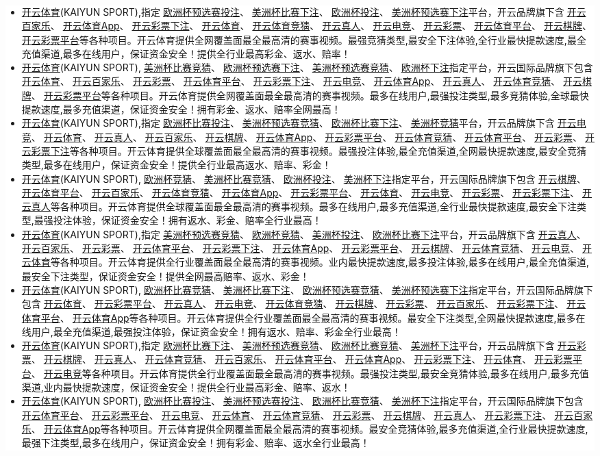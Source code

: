 - [开云体育](https://hylnzm.com)(KAIYUN SPORT),指定 [欧洲杯预选赛投注](https://hylnzm.com)、 [美洲杯比赛下注](https://hylnzm.com)、 [欧洲杯投注](https://hylnzm.com)、 [美洲杯预选赛下注](https://hylnzm.com)平台，开云品牌旗下含 [开云百家乐](https://hylnzm.com)、 [开云体育App](https://hylnzm.com)、 [开云彩票下注](https://hylnzm.com)、 [开云体育](https://hylnzm.com)、 [开云体育竞猜](https://hylnzm.com)、 [开云真人](https://hylnzm.com)、 [开云电竞](https://hylnzm.com)、 [开云彩票](https://hylnzm.com)、 [开云体育平台](https://hylnzm.com)、 [开云棋牌](https://hylnzm.com)、 [开云彩票平台](https://hylnzm.com)等各种项目。开云体育提供全网覆盖面最全最高清的赛事视频。最强竞猜类型,最安全下注体验,全行业最快提款速度,最全充值渠道,最多在线用户，保证资金安全！提供全行业最高彩金、返水、赔率！
- [开云体育](https://toonforge.com)(KAIYUN SPORT), [美洲杯比赛竞猜](https://toonforge.com)、 [欧洲杯预选赛下注](https://toonforge.com)、 [美洲杯预选赛竞猜](https://toonforge.com)、 [欧洲杯下注](https://toonforge.com)指定平台，开云国际品牌旗下包含 [开云体育](https://toonforge.com)、 [开云百家乐](https://toonforge.com)、 [开云彩票](https://toonforge.com)、 [开云体育平台](https://toonforge.com)、 [开云彩票下注](https://toonforge.com)、 [开云电竞](https://toonforge.com)、 [开云体育App](https://toonforge.com)、 [开云真人](https://toonforge.com)、 [开云体育竞猜](https://toonforge.com)、 [开云棋牌](https://toonforge.com)、 [开云彩票平台](https://toonforge.com)等各种项目。开云体育提供全网覆盖面最全最高清的赛事视频。最多在线用户,最强投注类型,最多竞猜体验,全球最快提款速度,最多充值渠道，保证资金安全！拥有彩金、返水、赔率全网最高！
- [开云体育](https://jakartalove.com)(KAIYUN SPORT),指定 [欧洲杯比赛投注](https://jakartalove.com)、 [美洲杯预选赛竞猜](https://jakartalove.com)、 [欧洲杯比赛下注](https://jakartalove.com)、 [美洲杯竞猜](https://jakartalove.com)平台，开云品牌旗下含 [开云电竞](https://jakartalove.com)、 [开云体育](https://jakartalove.com)、 [开云真人](https://jakartalove.com)、 [开云百家乐](https://jakartalove.com)、 [开云棋牌](https://jakartalove.com)、 [开云体育App](https://jakartalove.com)、 [开云彩票平台](https://jakartalove.com)、 [开云体育竞猜](https://jakartalove.com)、 [开云体育平台](https://jakartalove.com)、 [开云彩票](https://jakartalove.com)、 [开云彩票下注](https://jakartalove.com)等各种项目。开云体育提供全球覆盖面最全最高清的赛事视频。最强投注体验,最全充值渠道,全网最快提款速度,最安全竞猜类型,最多在线用户，保证资金安全！提供全行业最高返水、赔率、彩金！
- [开云体育](https://newspaperbrowser.com)(KAIYUN SPORT), [欧洲杯竞猜](https://newspaperbrowser.com)、 [美洲杯比赛竞猜](https://newspaperbrowser.com)、 [欧洲杯投注](https://newspaperbrowser.com)、 [美洲杯下注](https://newspaperbrowser.com)指定平台，开云国际品牌旗下包含 [开云棋牌](https://newspaperbrowser.com)、 [开云体育平台](https://newspaperbrowser.com)、 [开云百家乐](https://newspaperbrowser.com)、 [开云体育竞猜](https://newspaperbrowser.com)、 [开云体育App](https://newspaperbrowser.com)、 [开云彩票平台](https://newspaperbrowser.com)、 [开云体育](https://newspaperbrowser.com)、 [开云电竞](https://newspaperbrowser.com)、 [开云彩票](https://newspaperbrowser.com)、 [开云彩票下注](https://newspaperbrowser.com)、 [开云真人](https://newspaperbrowser.com)等各种项目。开云体育提供全球覆盖面最全最高清的赛事视频。最多在线用户,最多充值渠道,全行业最快提款速度,最安全下注类型,最强投注体验，保证资金安全！拥有返水、彩金、赔率全行业最高！
- [开云体育](https://rufflerbank.com)(KAIYUN SPORT),指定 [美洲杯预选赛竞猜](https://rufflerbank.com)、 [欧洲杯竞猜](https://rufflerbank.com)、 [美洲杯投注](https://rufflerbank.com)、 [欧洲杯比赛下注](https://rufflerbank.com)平台，开云品牌旗下含 [开云真人](https://rufflerbank.com)、 [开云百家乐](https://rufflerbank.com)、 [开云彩票](https://rufflerbank.com)、 [开云体育平台](https://rufflerbank.com)、 [开云彩票下注](https://rufflerbank.com)、 [开云体育App](https://rufflerbank.com)、 [开云彩票平台](https://rufflerbank.com)、 [开云棋牌](https://rufflerbank.com)、 [开云体育竞猜](https://rufflerbank.com)、 [开云电竞](https://rufflerbank.com)、 [开云体育](https://rufflerbank.com)等各种项目。开云体育提供全行业覆盖面最全最高清的赛事视频。业内最快提款速度,最多投注体验,最多在线用户,最全充值渠道,最安全下注类型，保证资金安全！提供全网最高赔率、返水、彩金！
- [开云体育](https://fhpt668.com)(KAIYUN SPORT), [欧洲杯比赛竞猜](https://fhpt668.com)、 [美洲杯比赛下注](https://fhpt668.com)、 [欧洲杯预选赛竞猜](https://fhpt668.com)、 [美洲杯预选赛下注](https://fhpt668.com)指定平台，开云国际品牌旗下包含 [开云体育](https://fhpt668.com)、 [开云彩票平台](https://fhpt668.com)、 [开云真人](https://fhpt668.com)、 [开云电竞](https://fhpt668.com)、 [开云体育竞猜](https://fhpt668.com)、 [开云棋牌](https://fhpt668.com)、 [开云彩票](https://fhpt668.com)、 [开云百家乐](https://fhpt668.com)、 [开云彩票下注](https://fhpt668.com)、 [开云体育平台](https://fhpt668.com)、 [开云体育App](https://fhpt668.com)等各种项目。开云体育提供全行业覆盖面最全最高清的赛事视频。最安全下注类型,全网最快提款速度,最多在线用户,最全充值渠道,最强投注体验，保证资金安全！拥有返水、赔率、彩金全行业最高！
- [开云体育](https://famouslovebacksolutionexpert.com)(KAIYUN SPORT),指定 [欧洲杯比赛下注](https://famouslovebacksolutionexpert.com)、 [美洲杯预选赛竞猜](https://famouslovebacksolutionexpert.com)、 [欧洲杯比赛竞猜](https://famouslovebacksolutionexpert.com)、 [美洲杯下注](https://famouslovebacksolutionexpert.com)平台，开云品牌旗下含 [开云彩票](https://famouslovebacksolutionexpert.com)、 [开云棋牌](https://famouslovebacksolutionexpert.com)、 [开云真人](https://famouslovebacksolutionexpert.com)、 [开云体育竞猜](https://famouslovebacksolutionexpert.com)、 [开云百家乐](https://famouslovebacksolutionexpert.com)、 [开云体育平台](https://famouslovebacksolutionexpert.com)、 [开云体育App](https://famouslovebacksolutionexpert.com)、 [开云彩票下注](https://famouslovebacksolutionexpert.com)、 [开云体育](https://famouslovebacksolutionexpert.com)、 [开云彩票平台](https://famouslovebacksolutionexpert.com)、 [开云电竞](https://famouslovebacksolutionexpert.com)等各种项目。开云体育提供全行业覆盖面最全最高清的赛事视频。最强投注类型,最安全竞猜体验,最多在线用户,最多充值渠道,业内最快提款速度，保证资金安全！提供全行业最高彩金、赔率、返水！
- [开云体育](https://christopherstonebooks.com)(KAIYUN SPORT), [欧洲杯比赛投注](https://christopherstonebooks.com)、 [美洲杯预选赛投注](https://christopherstonebooks.com)、 [欧洲杯比赛竞猜](https://christopherstonebooks.com)、 [美洲杯下注](https://christopherstonebooks.com)指定平台，开云国际品牌旗下包含 [开云体育平台](https://christopherstonebooks.com)、 [开云彩票平台](https://christopherstonebooks.com)、 [开云电竞](https://christopherstonebooks.com)、 [开云体育](https://christopherstonebooks.com)、 [开云体育竞猜](https://christopherstonebooks.com)、 [开云彩票](https://christopherstonebooks.com)、 [开云棋牌](https://christopherstonebooks.com)、 [开云真人](https://christopherstonebooks.com)、 [开云彩票下注](https://christopherstonebooks.com)、 [开云百家乐](https://christopherstonebooks.com)、 [开云体育App](https://christopherstonebooks.com)等各种项目。开云体育提供全网覆盖面最全最高清的赛事视频。最安全竞猜体验,最多充值渠道,全行业最快提款速度,最强下注类型,最多在线用户，保证资金安全！拥有彩金、赔率、返水全行业最高！